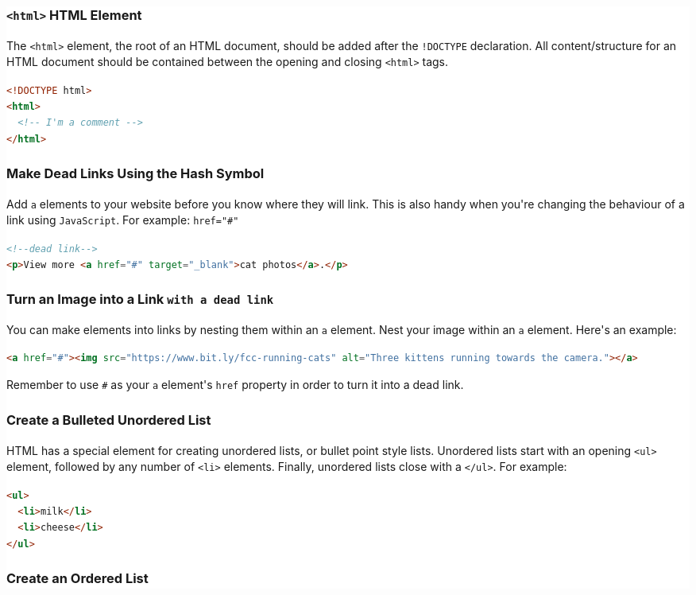 

### `<html>` HTML Element

The `<html>` element, the root of an HTML document, should be added after the `!DOCTYPE` declaration. All content/structure for an HTML document should be contained between the opening and closing `<html>` tags.

```html
<!DOCTYPE html>
<html>
  <!-- I'm a comment -->
</html>
```



### Make Dead Links Using the Hash Symbol

Add `a` elements to your website before you know where they will link. This is also handy when you're changing the behaviour of a link using `JavaScript`. For example: `href="#"`

```html
<!--dead link--> 
<p>View more <a href="#" target="_blank">cat photos</a>.</p>
```



### Turn an Image into a Link `with a dead link`

You can make elements into links by nesting them within an `a` element. Nest your image within an `a` element. Here's an example:

```html
<a href="#"><img src="https://www.bit.ly/fcc-running-cats" alt="Three kittens running towards the camera."></a>
```

Remember to use `#` as your `a` element's `href` property in order to turn it into a dead link.



### Create a Bulleted Unordered List

HTML has a special element for creating unordered lists, or bullet point style lists. Unordered lists start with an opening `<ul>` element, followed by any number of `<li>` elements. Finally, unordered lists close with a `</ul>`. For example:

```html
<ul>
  <li>milk</li>
  <li>cheese</li>
</ul>
```



### Create an Ordered List
